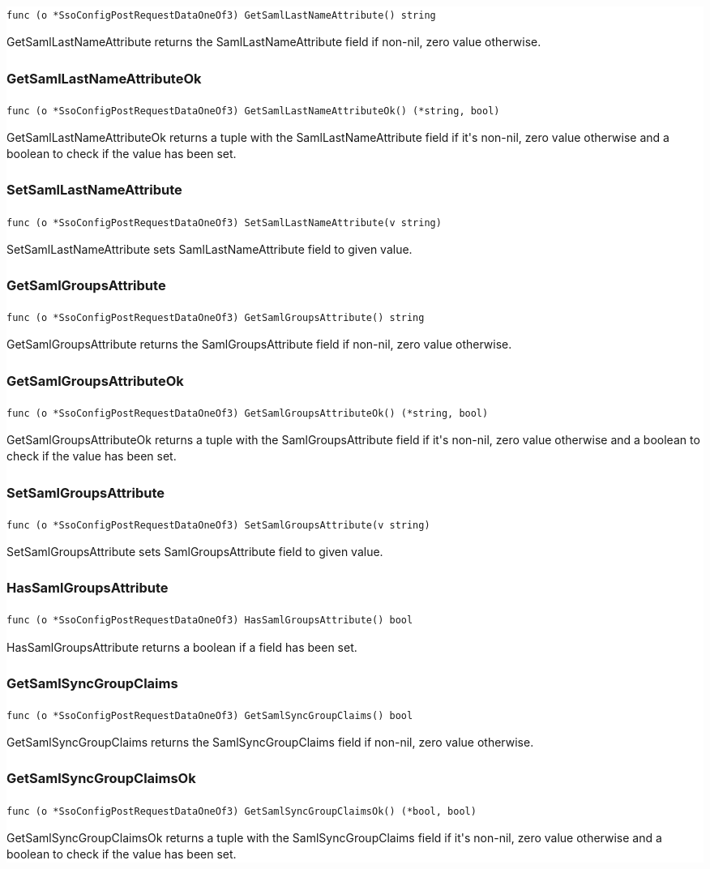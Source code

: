 `func (o *SsoConfigPostRequestDataOneOf3) GetSamlLastNameAttribute() string`

GetSamlLastNameAttribute returns the SamlLastNameAttribute field if non-nil, zero value otherwise.

### GetSamlLastNameAttributeOk

`func (o *SsoConfigPostRequestDataOneOf3) GetSamlLastNameAttributeOk() (*string, bool)`

GetSamlLastNameAttributeOk returns a tuple with the SamlLastNameAttribute field if it's non-nil, zero value otherwise
and a boolean to check if the value has been set.

### SetSamlLastNameAttribute

`func (o *SsoConfigPostRequestDataOneOf3) SetSamlLastNameAttribute(v string)`

SetSamlLastNameAttribute sets SamlLastNameAttribute field to given value.


### GetSamlGroupsAttribute

`func (o *SsoConfigPostRequestDataOneOf3) GetSamlGroupsAttribute() string`

GetSamlGroupsAttribute returns the SamlGroupsAttribute field if non-nil, zero value otherwise.

### GetSamlGroupsAttributeOk

`func (o *SsoConfigPostRequestDataOneOf3) GetSamlGroupsAttributeOk() (*string, bool)`

GetSamlGroupsAttributeOk returns a tuple with the SamlGroupsAttribute field if it's non-nil, zero value otherwise
and a boolean to check if the value has been set.

### SetSamlGroupsAttribute

`func (o *SsoConfigPostRequestDataOneOf3) SetSamlGroupsAttribute(v string)`

SetSamlGroupsAttribute sets SamlGroupsAttribute field to given value.

### HasSamlGroupsAttribute

`func (o *SsoConfigPostRequestDataOneOf3) HasSamlGroupsAttribute() bool`

HasSamlGroupsAttribute returns a boolean if a field has been set.

### GetSamlSyncGroupClaims

`func (o *SsoConfigPostRequestDataOneOf3) GetSamlSyncGroupClaims() bool`

GetSamlSyncGroupClaims returns the SamlSyncGroupClaims field if non-nil, zero value otherwise.

### GetSamlSyncGroupClaimsOk

`func (o *SsoConfigPostRequestDataOneOf3) GetSamlSyncGroupClaimsOk() (*bool, bool)`

GetSamlSyncGroupClaimsOk returns a tuple with the SamlSyncGroupClaims field if it's non-nil, zero value otherwise
and a boolean to check if the value has been set.
